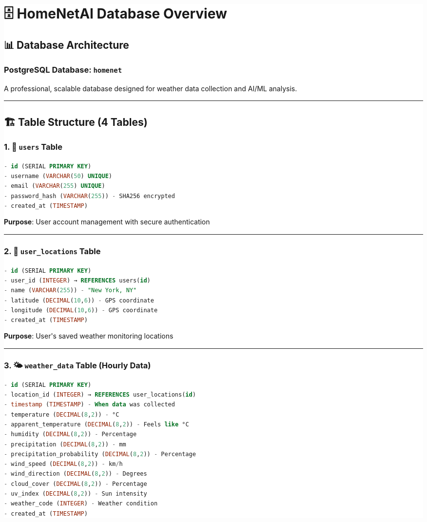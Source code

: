 # 🗄️ HomeNetAI Database Overview

## 📊 Database Architecture

### **PostgreSQL Database: `homenet`**

A professional, scalable database designed for weather data collection and AI/ML analysis.

---

## 🏗️ Table Structure (4 Tables)

### 1. 👥 **`users` Table**
```sql
- id (SERIAL PRIMARY KEY)
- username (VARCHAR(50) UNIQUE)
- email (VARCHAR(255) UNIQUE) 
- password_hash (VARCHAR(255)) - SHA256 encrypted
- created_at (TIMESTAMP)
```

**Purpose**: User account management with secure authentication

---

### 2. 📍 **`user_locations` Table**
```sql
- id (SERIAL PRIMARY KEY)
- user_id (INTEGER) → REFERENCES users(id)
- name (VARCHAR(255)) - "New York, NY"
- latitude (DECIMAL(10,6)) - GPS coordinate
- longitude (DECIMAL(10,6)) - GPS coordinate  
- created_at (TIMESTAMP)
```

**Purpose**: User's saved weather monitoring locations

---

### 3. 🌤️ **`weather_data` Table (Hourly Data)**
```sql
- id (SERIAL PRIMARY KEY)
- location_id (INTEGER) → REFERENCES user_locations(id)
- timestamp (TIMESTAMP) - When data was collected
- temperature (DECIMAL(8,2)) - °C
- apparent_temperature (DECIMAL(8,2)) - Feels like °C
- humidity (DECIMAL(8,2)) - Percentage
- precipitation (DECIMAL(8,2)) - mm
- precipitation_probability (DECIMAL(8,2)) - Percentage
- wind_speed (DECIMAL(8,2)) - km/h
- wind_direction (DECIMAL(8,2)) - Degrees
- cloud_cover (DECIMAL(8,2)) - Percentage
- uv_index (DECIMAL(8,2)) - Sun intensity
- weather_code (INTEGER) - Weather condition
- created_at (TIMESTAMP)
```
